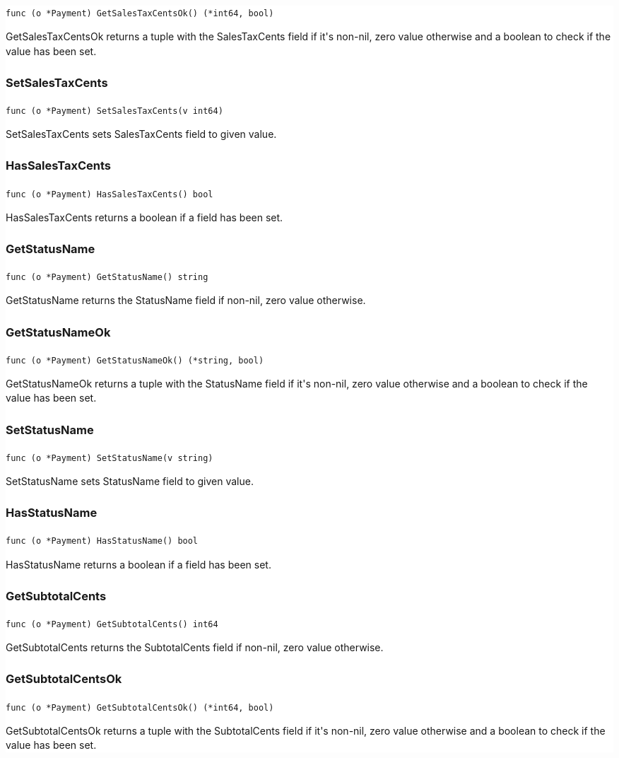 `func (o *Payment) GetSalesTaxCentsOk() (*int64, bool)`

GetSalesTaxCentsOk returns a tuple with the SalesTaxCents field if it's non-nil, zero value otherwise
and a boolean to check if the value has been set.

### SetSalesTaxCents

`func (o *Payment) SetSalesTaxCents(v int64)`

SetSalesTaxCents sets SalesTaxCents field to given value.

### HasSalesTaxCents

`func (o *Payment) HasSalesTaxCents() bool`

HasSalesTaxCents returns a boolean if a field has been set.

### GetStatusName

`func (o *Payment) GetStatusName() string`

GetStatusName returns the StatusName field if non-nil, zero value otherwise.

### GetStatusNameOk

`func (o *Payment) GetStatusNameOk() (*string, bool)`

GetStatusNameOk returns a tuple with the StatusName field if it's non-nil, zero value otherwise
and a boolean to check if the value has been set.

### SetStatusName

`func (o *Payment) SetStatusName(v string)`

SetStatusName sets StatusName field to given value.

### HasStatusName

`func (o *Payment) HasStatusName() bool`

HasStatusName returns a boolean if a field has been set.

### GetSubtotalCents

`func (o *Payment) GetSubtotalCents() int64`

GetSubtotalCents returns the SubtotalCents field if non-nil, zero value otherwise.

### GetSubtotalCentsOk

`func (o *Payment) GetSubtotalCentsOk() (*int64, bool)`

GetSubtotalCentsOk returns a tuple with the SubtotalCents field if it's non-nil, zero value otherwise
and a boolean to check if the value has been set.
